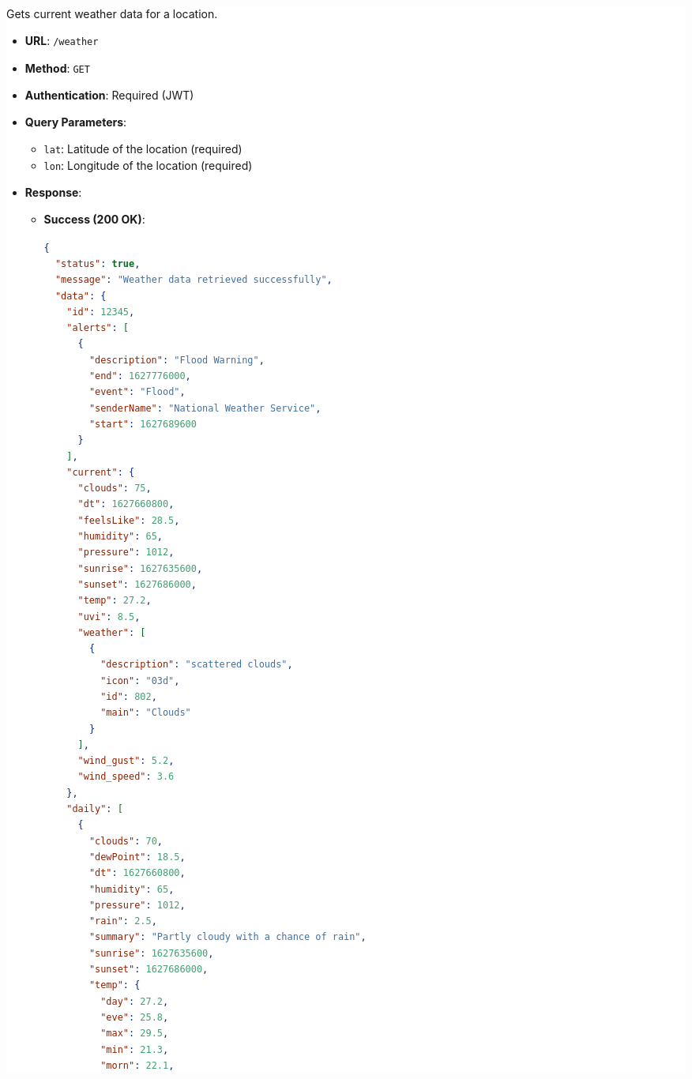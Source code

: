 Gets current weather data for a location.

- **URL**: `/weather`
- **Method**: `GET`
- **Authentication**: Required (JWT)
- **Query Parameters**:
    - `lat`: Latitude of the location (required)
    - `lon`: Longitude of the location (required)

- **Response**:
    - **Success (200 OK)**:
      ```json
      {
        "status": true,
        "message": "Weather data retrieved successfully",
        "data": {
          "id": 12345,
          "alerts": [
            {
              "description": "Flood Warning",
              "end": 1627776000,
              "event": "Flood",
              "senderName": "National Weather Service",
              "start": 1627689600
            }
          ],
          "current": {
            "clouds": 75,
            "dt": 1627660800,
            "feelsLike": 28.5,
            "humidity": 65,
            "pressure": 1012,
            "sunrise": 1627635600,
            "sunset": 1627686000,
            "temp": 27.2,
            "uvi": 8.5,
            "weather": [
              {
                "description": "scattered clouds",
                "icon": "03d",
                "id": 802,
                "main": "Clouds"
              }
            ],
            "wind_gust": 5.2,
            "wind_speed": 3.6
          },
          "daily": [
            {
              "clouds": 70,
              "dewPoint": 18.5,
              "dt": 1627660800,
              "humidity": 65,
              "pressure": 1012,
              "rain": 2.5,
              "summary": "Partly cloudy with a chance of rain",
              "sunrise": 1627635600,
              "sunset": 1627686000,
              "temp": {
                "day": 27.2,
                "eve": 25.8,
                "max": 29.5,
                "min": 21.3,
                "morn": 22.1,